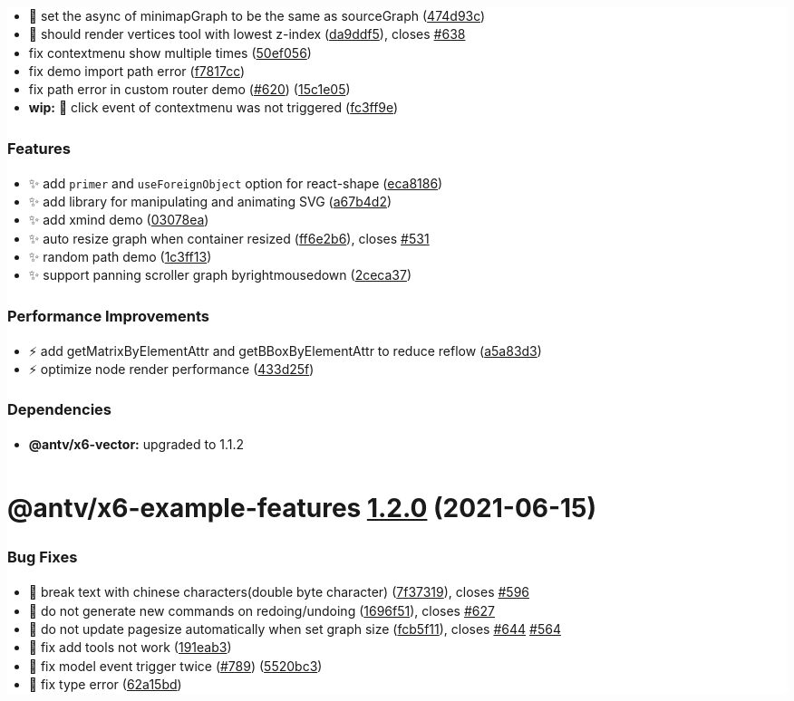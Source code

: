 * 🐛 set the async of minimapGraph to be the same as sourceGraph ([474d93c](https://github.com/antvis/x6/commit/474d93c9bc54cb469d75b72e6cd956c9671afcd2))
* 🐛 should render vertices tool with lowest z-index ([da9ddf5](https://github.com/antvis/x6/commit/da9ddf5f068f84fbe1b359aad459252d49feab34)), closes [#638](https://github.com/antvis/x6/issues/638)
* fix contextmenu show multiple times ([50ef056](https://github.com/antvis/x6/commit/50ef0562b0036dbfa43ed7ffbff1fade2f06d272))
* fix demo import path error ([f7817cc](https://github.com/antvis/x6/commit/f7817cc2111ce3f6838e0658a9b777529a7015a7))
* fix path error in custom router demo ([#620](https://github.com/antvis/x6/issues/620)) ([15c1e05](https://github.com/antvis/x6/commit/15c1e05d56e38d2c3f456845ed81e21375e67e22))
* **wip:** 🐛 click event of contextmenu was not triggered ([fc3ff9e](https://github.com/antvis/x6/commit/fc3ff9e38de9b051bfed9043f70920d870b3b9f9))


### Features

* ✨ add `primer` and `useForeignObject` option for react-shape ([eca8186](https://github.com/antvis/x6/commit/eca818687662a5f84a6300944819220853bc1964))
* ✨ add library for manipulating and animating SVG ([a67b4d2](https://github.com/antvis/x6/commit/a67b4d2e44395d9422664760afa0adaa2635813d))
* ✨ add xmind demo ([03078ea](https://github.com/antvis/x6/commit/03078ea435563ebbd154b22ec23ffc288f3f6f9f))
* ✨ auto resize graph when container resized ([ff6e2b6](https://github.com/antvis/x6/commit/ff6e2b63bce78992cdb1892c84d7bf2ce6c2bbc3)), closes [#531](https://github.com/antvis/x6/issues/531)
* ✨ random path demo ([1c3ff13](https://github.com/antvis/x6/commit/1c3ff13fc6a3c3cbdb478908e5596d8c067a6afd))
* ✨ support panning scroller graph byrightmousedown ([2ceca37](https://github.com/antvis/x6/commit/2ceca3724e792dc0247398bf8790909597c50f31))


### Performance Improvements

* ⚡️ add getMatrixByElementAttr and getBBoxByElementAttr to reduce reflow ([a5a83d3](https://github.com/antvis/x6/commit/a5a83d341646fdc83b2e9a300010e5e60bc75831))
* ⚡️ optimize node render performance ([433d25f](https://github.com/antvis/x6/commit/433d25ff4a8cb6bab662f1a2317f59c1d41aa7bd))





### Dependencies

* **@antv/x6-vector:** upgraded to 1.1.2

# @antv/x6-example-features [1.2.0](https://github.com/antvis/x6/compare/@antv/x6-example-features@1.1.2...@antv/x6-example-features@1.2.0) (2021-06-15)


### Bug Fixes

* 🐛 break text with chinese characters(double byte character) ([7f37319](https://github.com/antvis/x6/commit/7f373194d9a3722aab403319aa2a843a00a18825)), closes [#596](https://github.com/antvis/x6/issues/596)
* 🐛 do not generate new commands on redoing/undoing ([1696f51](https://github.com/antvis/x6/commit/1696f519056a2cd57189b19532a758b24af3fe2a)), closes [#627](https://github.com/antvis/x6/issues/627)
* 🐛 do not update pagesize automatically when set graph size ([fcb5f11](https://github.com/antvis/x6/commit/fcb5f11195c9e0418091ad55bb684294b189979e)), closes [#644](https://github.com/antvis/x6/issues/644) [#564](https://github.com/antvis/x6/issues/564)
* 🐛 fix add tools not work ([191eab3](https://github.com/antvis/x6/commit/191eab3d02bdea32755009d865a2929a131cb9e2))
* 🐛 fix model event trigger twice ([#789](https://github.com/antvis/x6/issues/789)) ([5520bc3](https://github.com/antvis/x6/commit/5520bc38ab4106287e6591c73aff8c6f96f675da))
* 🐛 fix type error ([62a15bd](https://github.com/antvis/x6/commit/62a15bdf4929134eb87bfa736db1271be0a76613))